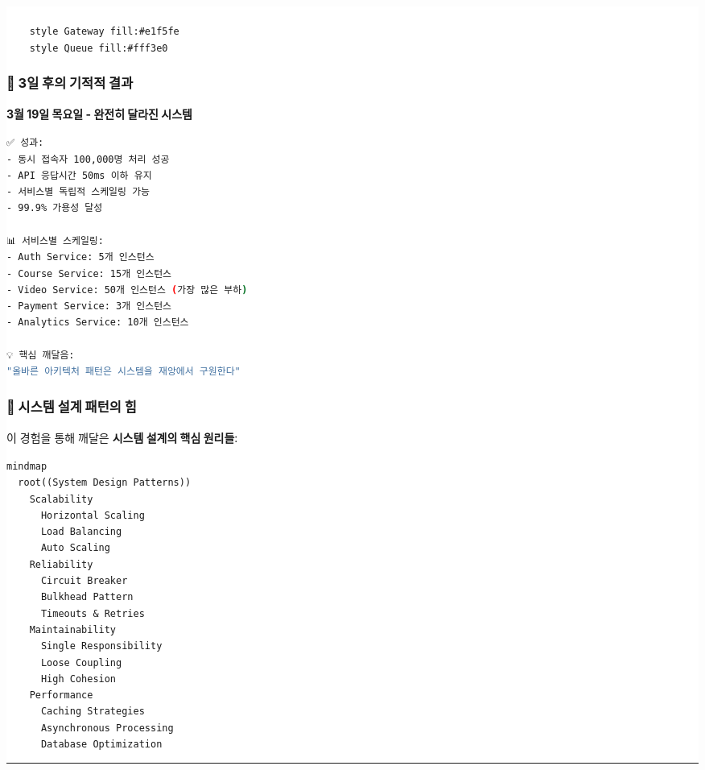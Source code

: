 ```mermaid
    
    style Gateway fill:#e1f5fe
    style Queue fill:#fff3e0
```

### 🎯 3일 후의 기적적 결과

**3월 19일 목요일 - 완전히 달라진 시스템**

```bash
✅ 성과:
- 동시 접속자 100,000명 처리 성공
- API 응답시간 50ms 이하 유지
- 서비스별 독립적 스케일링 가능
- 99.9% 가용성 달성

📊 서비스별 스케일링:
- Auth Service: 5개 인스턴스
- Course Service: 15개 인스턴스  
- Video Service: 50개 인스턴스 (가장 많은 부하)
- Payment Service: 3개 인스턴스
- Analytics Service: 10개 인스턴스

💡 핵심 깨달음:
"올바른 아키텍처 패턴은 시스템을 재앙에서 구원한다"
```

### 🧠 시스템 설계 패턴의 힘

이 경험을 통해 깨달은 **시스템 설계의 핵심 원리들**:

```mermaid
mindmap
  root((System Design Patterns))
    Scalability
      Horizontal Scaling
      Load Balancing
      Auto Scaling
    Reliability  
      Circuit Breaker
      Bulkhead Pattern
      Timeouts & Retries
    Maintainability
      Single Responsibility
      Loose Coupling
      High Cohesion
    Performance
      Caching Strategies
      Asynchronous Processing
      Database Optimization
```

---
